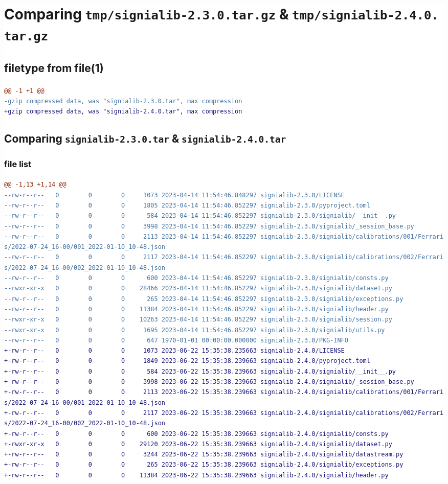 # Comparing `tmp/signialib-2.3.0.tar.gz` & `tmp/signialib-2.4.0.tar.gz`

## filetype from file(1)

```diff
@@ -1 +1 @@
-gzip compressed data, was "signialib-2.3.0.tar", max compression
+gzip compressed data, was "signialib-2.4.0.tar", max compression
```

## Comparing `signialib-2.3.0.tar` & `signialib-2.4.0.tar`

### file list

```diff
@@ -1,13 +1,14 @@
--rw-r--r--   0        0        0     1073 2023-04-14 11:54:46.848297 signialib-2.3.0/LICENSE
--rw-r--r--   0        0        0     1805 2023-04-14 11:54:46.852297 signialib-2.3.0/pyproject.toml
--rw-r--r--   0        0        0      584 2023-04-14 11:54:46.852297 signialib-2.3.0/signialib/__init__.py
--rw-r--r--   0        0        0     3998 2023-04-14 11:54:46.852297 signialib-2.3.0/signialib/_session_base.py
--rw-r--r--   0        0        0     2113 2023-04-14 11:54:46.852297 signialib-2.3.0/signialib/calibrations/001/Ferraris/2022-07-24_16-00/001_2022-01-10_10-48.json
--rw-r--r--   0        0        0     2117 2023-04-14 11:54:46.852297 signialib-2.3.0/signialib/calibrations/002/Ferraris/2022-07-24_16-00/002_2022-01-10_10-48.json
--rw-r--r--   0        0        0      600 2023-04-14 11:54:46.852297 signialib-2.3.0/signialib/consts.py
--rwxr-xr-x   0        0        0    28466 2023-04-14 11:54:46.852297 signialib-2.3.0/signialib/dataset.py
--rw-r--r--   0        0        0      265 2023-04-14 11:54:46.852297 signialib-2.3.0/signialib/exceptions.py
--rw-r--r--   0        0        0    11384 2023-04-14 11:54:46.852297 signialib-2.3.0/signialib/header.py
--rwxr-xr-x   0        0        0    10263 2023-04-14 11:54:46.852297 signialib-2.3.0/signialib/session.py
--rwxr-xr-x   0        0        0     1695 2023-04-14 11:54:46.852297 signialib-2.3.0/signialib/utils.py
--rw-r--r--   0        0        0      647 1970-01-01 00:00:00.000000 signialib-2.3.0/PKG-INFO
+-rw-r--r--   0        0        0     1073 2023-06-22 15:35:38.235663 signialib-2.4.0/LICENSE
+-rw-r--r--   0        0        0     1849 2023-06-22 15:35:38.239663 signialib-2.4.0/pyproject.toml
+-rw-r--r--   0        0        0      584 2023-06-22 15:35:38.239663 signialib-2.4.0/signialib/__init__.py
+-rw-r--r--   0        0        0     3998 2023-06-22 15:35:38.239663 signialib-2.4.0/signialib/_session_base.py
+-rw-r--r--   0        0        0     2113 2023-06-22 15:35:38.239663 signialib-2.4.0/signialib/calibrations/001/Ferraris/2022-07-24_16-00/001_2022-01-10_10-48.json
+-rw-r--r--   0        0        0     2117 2023-06-22 15:35:38.239663 signialib-2.4.0/signialib/calibrations/002/Ferraris/2022-07-24_16-00/002_2022-01-10_10-48.json
+-rw-r--r--   0        0        0      600 2023-06-22 15:35:38.239663 signialib-2.4.0/signialib/consts.py
+-rwxr-xr-x   0        0        0    29120 2023-06-22 15:35:38.239663 signialib-2.4.0/signialib/dataset.py
+-rw-r--r--   0        0        0     3244 2023-06-22 15:35:38.239663 signialib-2.4.0/signialib/datastream.py
+-rw-r--r--   0        0        0      265 2023-06-22 15:35:38.239663 signialib-2.4.0/signialib/exceptions.py
+-rw-r--r--   0        0        0    11384 2023-06-22 15:35:38.239663 signialib-2.4.0/signialib/header.py
```